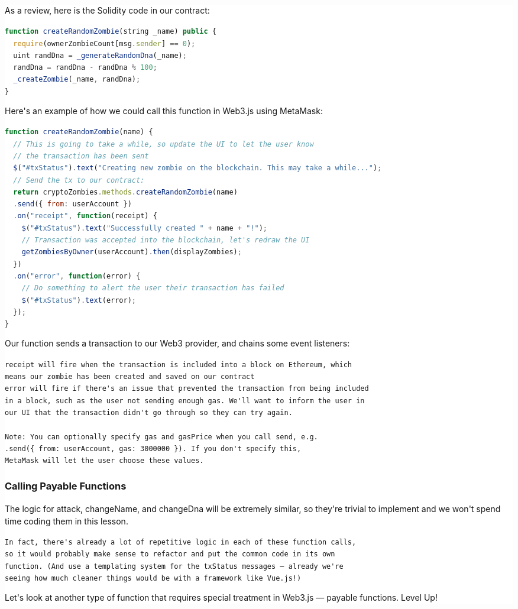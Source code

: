 As a review, here is the Solidity code in our contract:

```javascript
function createRandomZombie(string _name) public {
  require(ownerZombieCount[msg.sender] == 0);
  uint randDna = _generateRandomDna(_name);
  randDna = randDna - randDna % 100;
  _createZombie(_name, randDna);
}
```

Here's an example of how we could call this function in Web3.js using MetaMask:

```javascript
function createRandomZombie(name) {
  // This is going to take a while, so update the UI to let the user know
  // the transaction has been sent
  $("#txStatus").text("Creating new zombie on the blockchain. This may take a while...");
  // Send the tx to our contract:
  return cryptoZombies.methods.createRandomZombie(name)
  .send({ from: userAccount })
  .on("receipt", function(receipt) {
    $("#txStatus").text("Successfully created " + name + "!");
    // Transaction was accepted into the blockchain, let's redraw the UI
    getZombiesByOwner(userAccount).then(displayZombies);
  })
  .on("error", function(error) {
    // Do something to alert the user their transaction has failed
    $("#txStatus").text(error);
  });
}
```
Our function sends a transaction to our Web3 provider, and chains some event listeners:

    receipt will fire when the transaction is included into a block on Ethereum, which 
    means our zombie has been created and saved on our contract
    error will fire if there's an issue that prevented the transaction from being included 
    in a block, such as the user not sending enough gas. We'll want to inform the user in 
    our UI that the transaction didn't go through so they can try again.

    Note: You can optionally specify gas and gasPrice when you call send, e.g. 
    .send({ from: userAccount, gas: 3000000 }). If you don't specify this, 
    MetaMask will let the user choose these values.

### Calling Payable Functions

The logic for attack, changeName, and changeDna will be extremely similar, so they're trivial to implement and we won't spend time coding them in this lesson.

    In fact, there's already a lot of repetitive logic in each of these function calls, 
    so it would probably make sense to refactor and put the common code in its own 
    function. (And use a templating system for the txStatus messages — already we're 
    seeing how much cleaner things would be with a framework like Vue.js!)

Let's look at another type of function that requires special treatment in Web3.js — payable functions.
Level Up!
